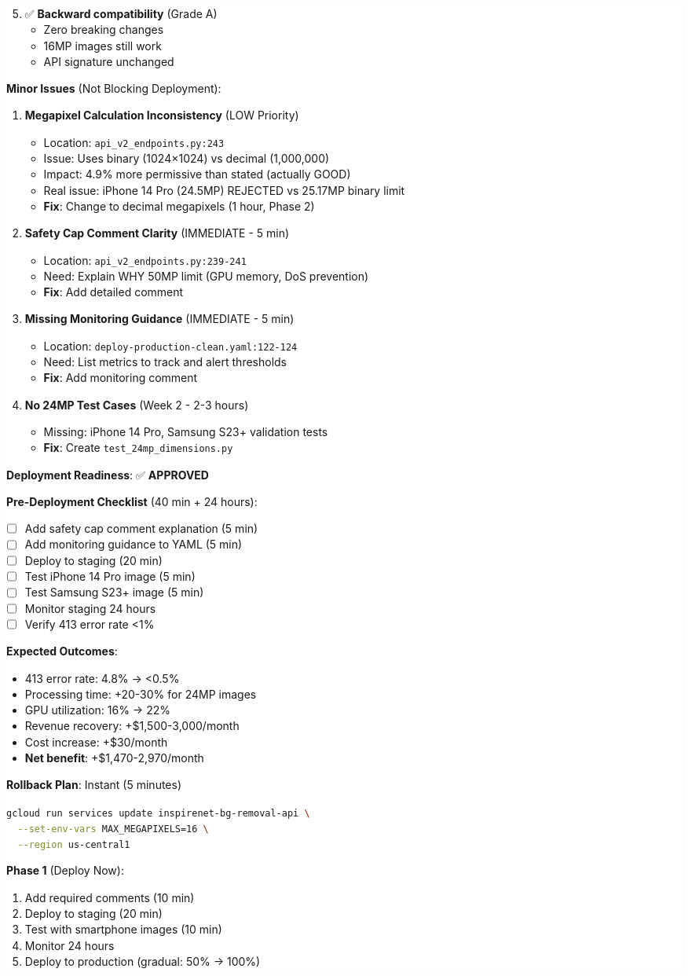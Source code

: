 5. ✅ **Backward compatibility** (Grade A)
   - Zero breaking changes
   - 16MP images still work
   - API signature unchanged

**Minor Issues** (Not Blocking Deployment):

1. **Megapixel Calculation Inconsistency** (LOW Priority)
   - Location: `api_v2_endpoints.py:243`
   - Issue: Uses binary (1024×1024) vs decimal (1,000,000)
   - Impact: 4.9% more permissive than stated (actually GOOD)
   - Real issue: iPhone 14 Pro (24.5MP) REJECTED vs 25.17MP binary limit
   - **Fix**: Change to decimal megapixels (1 hour, Phase 2)

2. **Safety Cap Comment Clarity** (IMMEDIATE - 5 min)
   - Location: `api_v2_endpoints.py:239-241`
   - Need: Explain WHY 50MP limit (GPU memory, DoS prevention)
   - **Fix**: Add detailed comment

3. **Missing Monitoring Guidance** (IMMEDIATE - 5 min)
   - Location: `deploy-production-clean.yaml:122-124`
   - Need: List metrics to track and alert thresholds
   - **Fix**: Add monitoring comment

4. **No 24MP Test Cases** (Week 2 - 2-3 hours)
   - Missing: iPhone 14 Pro, Samsung S23+ validation tests
   - **Fix**: Create `test_24mp_dimensions.py`

**Deployment Readiness**: ✅ **APPROVED**

**Pre-Deployment Checklist** (40 min + 24 hours):
- [ ] Add safety cap comment explanation (5 min)
- [ ] Add monitoring guidance to YAML (5 min)
- [ ] Deploy to staging (20 min)
- [ ] Test iPhone 14 Pro image (5 min)
- [ ] Test Samsung S23+ image (5 min)
- [ ] Monitor staging 24 hours
- [ ] Verify 413 error rate <1%

**Expected Outcomes**:
- 413 error rate: 4.8% → <0.5%
- Processing time: +20-30% for 24MP images
- GPU utilization: 16% → 22%
- Revenue recovery: +$1,500-3,000/month
- Cost increase: +$30/month
- **Net benefit**: +$1,470-2,970/month

**Rollback Plan**: Instant (5 minutes)
```bash
gcloud run services update inspirenet-bg-removal-api \
  --set-env-vars MAX_MEGAPIXELS=16 \
  --region us-central1
```

**Phase 1** (Deploy Now):
1. Add required comments (10 min)
2. Deploy to staging (20 min)
3. Test with smartphone images (10 min)
4. Monitor 24 hours
5. Deploy to production (gradual: 50% → 100%)
